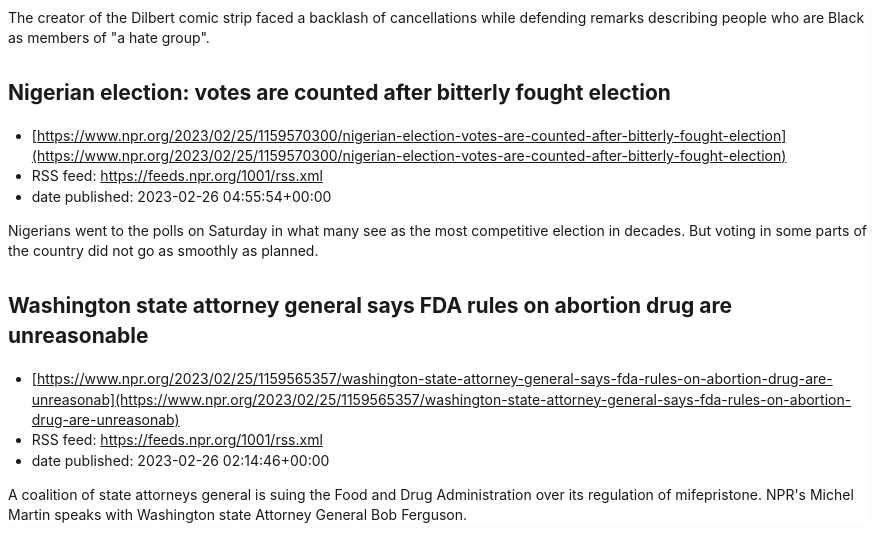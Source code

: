 The creator of the Dilbert comic strip faced a backlash of cancellations while defending remarks describing people who are Black as members of "a hate group".

## Nigerian election: votes are counted after bitterly fought election
 - [https://www.npr.org/2023/02/25/1159570300/nigerian-election-votes-are-counted-after-bitterly-fought-election](https://www.npr.org/2023/02/25/1159570300/nigerian-election-votes-are-counted-after-bitterly-fought-election)
 - RSS feed: https://feeds.npr.org/1001/rss.xml
 - date published: 2023-02-26 04:55:54+00:00

Nigerians went to the polls on Saturday in what many see as the most competitive election in decades.  But voting in some parts of the country did not go as smoothly as planned.

## Washington state attorney general says FDA rules on abortion drug are unreasonable
 - [https://www.npr.org/2023/02/25/1159565357/washington-state-attorney-general-says-fda-rules-on-abortion-drug-are-unreasonab](https://www.npr.org/2023/02/25/1159565357/washington-state-attorney-general-says-fda-rules-on-abortion-drug-are-unreasonab)
 - RSS feed: https://feeds.npr.org/1001/rss.xml
 - date published: 2023-02-26 02:14:46+00:00

A coalition of state attorneys general is suing the Food and Drug Administration over its regulation of mifepristone. NPR's Michel Martin speaks with Washington state Attorney General Bob Ferguson.

